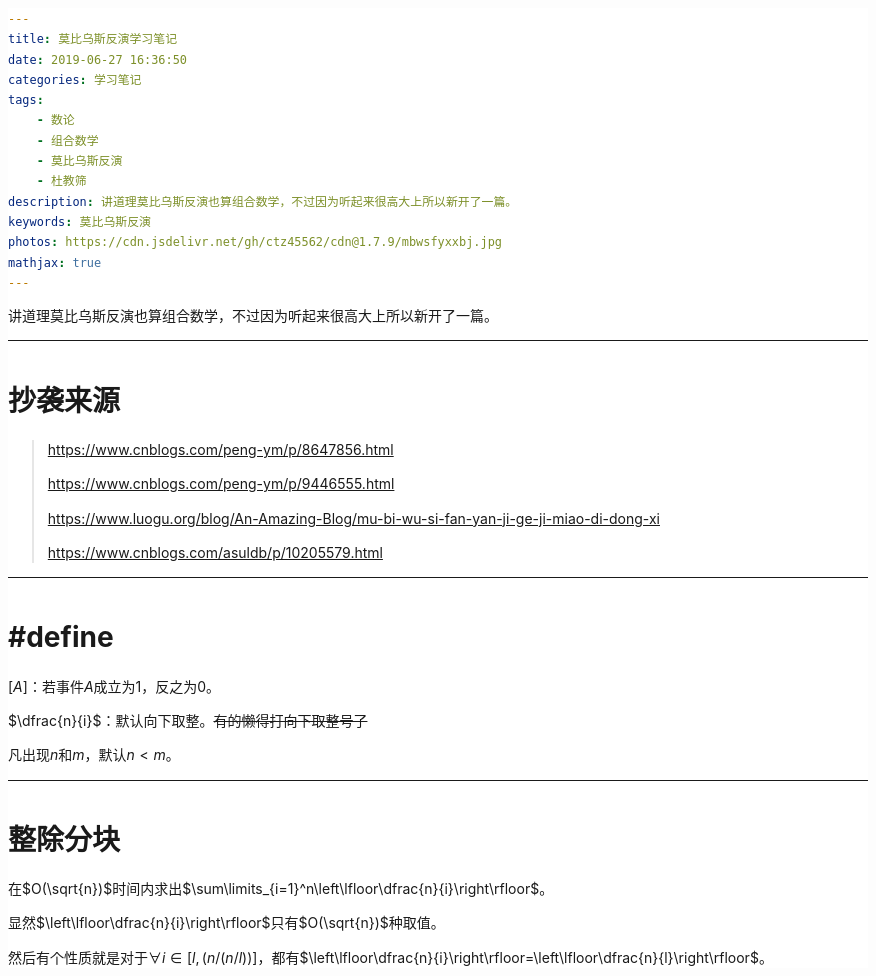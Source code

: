 ```yaml
---
title: 莫比乌斯反演学习笔记
date: 2019-06-27 16:36:50
categories: 学习笔记
tags:
	- 数论
	- 组合数学
	- 莫比乌斯反演
	- 杜教筛
description: 讲道理莫比乌斯反演也算组合数学，不过因为听起来很高大上所以新开了一篇。
keywords: 莫比乌斯反演
photos: https://cdn.jsdelivr.net/gh/ctz45562/cdn@1.7.9/mbwsfyxxbj.jpg
mathjax: true
---
```


讲道理莫比乌斯反演也算组合数学，不过因为听起来很高大上所以新开了一篇。



---

# 抄袭来源

> https://www.cnblogs.com/peng-ym/p/8647856.html
>
> https://www.cnblogs.com/peng-ym/p/9446555.html
>
> https://www.luogu.org/blog/An-Amazing-Blog/mu-bi-wu-si-fan-yan-ji-ge-ji-miao-di-dong-xi
>
> https://www.cnblogs.com/asuldb/p/10205579.html

---

# #define

$[A]$：若事件$A$成立为$1$，反之为$0$。

$\dfrac{n}{i}$：默认向下取整。~~有的懒得打向下取整号了~~

凡出现$n$和$m$，默认$n<m$。

---

# 整除分块

在$O(\sqrt{n})$时间内求出$\sum\limits_{i=1}^n\left\lfloor\dfrac{n}{i}\right\rfloor$。

显然$\left\lfloor\dfrac{n}{i}\right\rfloor$只有$O(\sqrt{n})$种取值。

然后有个性质就是对于$\forall i\in[l,(n/(n/l))]$，都有$\left\lfloor\dfrac{n}{i}\right\rfloor=\left\lfloor\dfrac{n}{l}\right\rfloor$。
